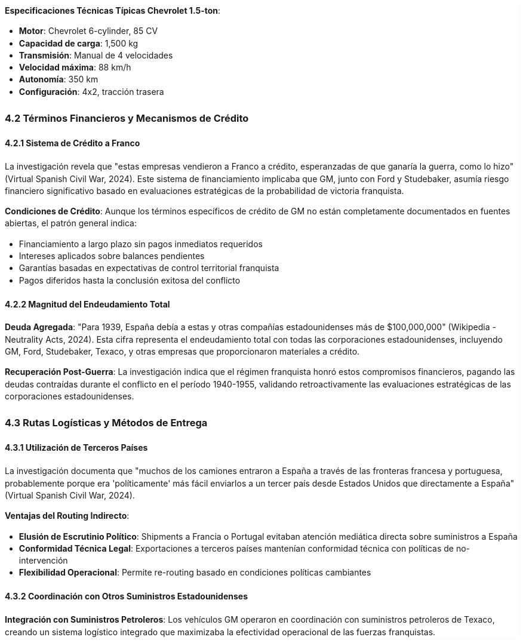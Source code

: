 **Especificaciones Técnicas Típicas Chevrolet 1.5-ton**:
- **Motor**: Chevrolet 6-cylinder, 85 CV
- **Capacidad de carga**: 1,500 kg
- **Transmisión**: Manual de 4 velocidades
- **Velocidad máxima**: 88 km/h
- **Autonomía**: 350 km
- **Configuración**: 4x2, tracción trasera

### 4.2 Términos Financieros y Mecanismos de Crédito

#### 4.2.1 Sistema de Crédito a Franco

La investigación revela que "estas empresas vendieron a Franco a crédito, esperanzadas de que ganaría la guerra, como lo hizo" (Virtual Spanish Civil War, 2024). Este sistema de financiamiento implicaba que GM, junto con Ford y Studebaker, asumía riesgo financiero significativo basado en evaluaciones estratégicas de la probabilidad de victoria franquista.

**Condiciones de Crédito**: Aunque los términos específicos de crédito de GM no están completamente documentados en fuentes abiertas, el patrón general indica:
- Financiamiento a largo plazo sin pagos inmediatos requeridos
- Intereses aplicados sobre balances pendientes
- Garantías basadas en expectativas de control territorial franquista
- Pagos diferidos hasta la conclusión exitosa del conflicto

#### 4.2.2 Magnitud del Endeudamiento Total

**Deuda Agregada**: "Para 1939, España debía a estas y otras compañías estadounidenses más de $100,000,000" (Wikipedia - Neutrality Acts, 2024). Esta cifra representa el endeudamiento total con todas las corporaciones estadounidenses, incluyendo GM, Ford, Studebaker, Texaco, y otras empresas que proporcionaron materiales a crédito.

**Recuperación Post-Guerra**: La investigación indica que el régimen franquista honró estos compromisos financieros, pagando las deudas contraídas durante el conflicto en el período 1940-1955, validando retroactivamente las evaluaciones estratégicas de las corporaciones estadounidenses.

### 4.3 Rutas Logísticas y Métodos de Entrega

#### 4.3.1 Utilización de Terceros Países

La investigación documenta que "muchos de los camiones entraron a España a través de las fronteras francesa y portuguesa, probablemente porque era 'políticamente' más fácil enviarlos a un tercer país desde Estados Unidos que directamente a España" (Virtual Spanish Civil War, 2024).

**Ventajas del Routing Indirecto**:
- **Elusión de Escrutinio Político**: Shipments a Francia o Portugal evitaban atención mediática directa sobre suministros a España
- **Conformidad Técnica Legal**: Exportaciones a terceros países mantenían conformidad técnica con políticas de no-intervención
- **Flexibilidad Operacional**: Permite re-routing basado en condiciones políticas cambiantes

#### 4.3.2 Coordinación con Otros Suministros Estadounidenses

**Integración con Suministros Petroleros**: Los vehículos GM operaron en coordinación con suministros petroleros de Texaco, creando un sistema logístico integrado que maximizaba la efectividad operacional de las fuerzas franquistas.
